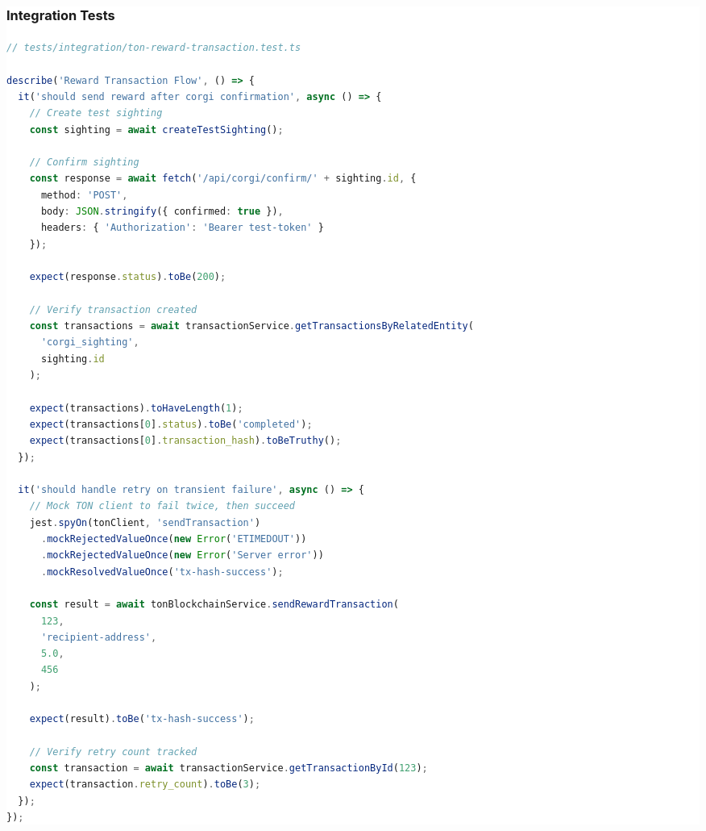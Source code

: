 ### Integration Tests

```typescript
// tests/integration/ton-reward-transaction.test.ts

describe('Reward Transaction Flow', () => {
  it('should send reward after corgi confirmation', async () => {
    // Create test sighting
    const sighting = await createTestSighting();

    // Confirm sighting
    const response = await fetch('/api/corgi/confirm/' + sighting.id, {
      method: 'POST',
      body: JSON.stringify({ confirmed: true }),
      headers: { 'Authorization': 'Bearer test-token' }
    });

    expect(response.status).toBe(200);

    // Verify transaction created
    const transactions = await transactionService.getTransactionsByRelatedEntity(
      'corgi_sighting',
      sighting.id
    );

    expect(transactions).toHaveLength(1);
    expect(transactions[0].status).toBe('completed');
    expect(transactions[0].transaction_hash).toBeTruthy();
  });

  it('should handle retry on transient failure', async () => {
    // Mock TON client to fail twice, then succeed
    jest.spyOn(tonClient, 'sendTransaction')
      .mockRejectedValueOnce(new Error('ETIMEDOUT'))
      .mockRejectedValueOnce(new Error('Server error'))
      .mockResolvedValueOnce('tx-hash-success');

    const result = await tonBlockchainService.sendRewardTransaction(
      123,
      'recipient-address',
      5.0,
      456
    );

    expect(result).toBe('tx-hash-success');

    // Verify retry count tracked
    const transaction = await transactionService.getTransactionById(123);
    expect(transaction.retry_count).toBe(3);
  });
});
```
